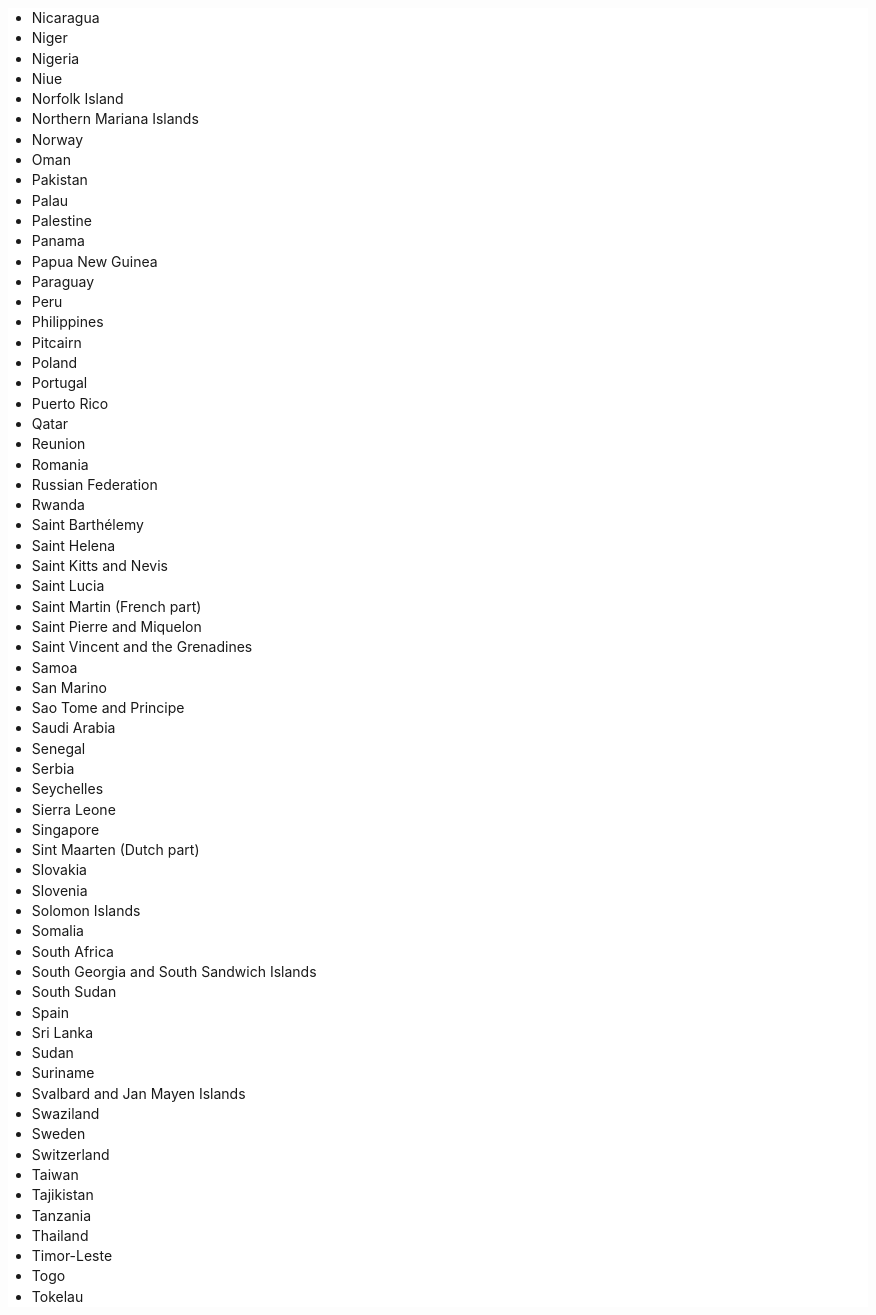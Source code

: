   * Nicaragua
  * Niger
  * Nigeria
  * Niue
  * Norfolk Island
  * Northern Mariana Islands
  * Norway
  * Oman
  * Pakistan
  * Palau
  * Palestine
  * Panama
  * Papua New Guinea
  * Paraguay
  * Peru
  * Philippines
  * Pitcairn
  * Poland
  * Portugal
  * Puerto Rico
  * Qatar
  * Reunion
  * Romania
  * Russian Federation
  * Rwanda
  * Saint Barthélemy
  * Saint Helena
  * Saint Kitts and Nevis
  * Saint Lucia
  * Saint Martin (French part)
  * Saint Pierre and Miquelon
  * Saint Vincent and the Grenadines
  * Samoa
  * San Marino
  * Sao Tome and Principe
  * Saudi Arabia
  * Senegal
  * Serbia
  * Seychelles
  * Sierra Leone
  * Singapore
  * Sint Maarten (Dutch part)
  * Slovakia
  * Slovenia
  * Solomon Islands
  * Somalia
  * South Africa
  * South Georgia and South Sandwich Islands
  * South Sudan
  * Spain
  * Sri Lanka
  * Sudan
  * Suriname
  * Svalbard and Jan Mayen Islands
  * Swaziland
  * Sweden
  * Switzerland
  * Taiwan
  * Tajikistan
  * Tanzania
  * Thailand
  * Timor-Leste
  * Togo
  * Tokelau